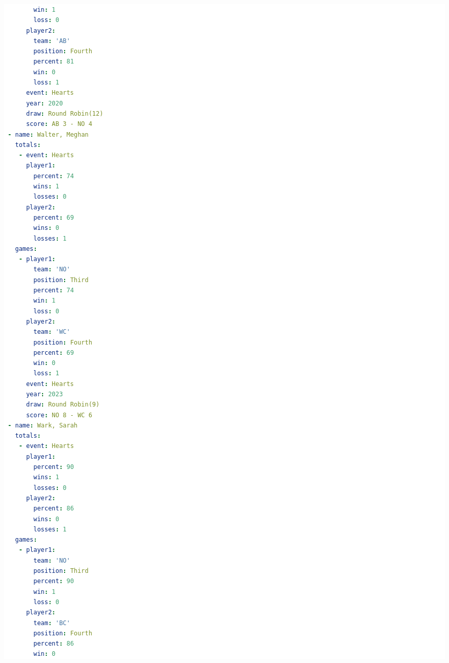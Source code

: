 ```yaml
        win: 1
        loss: 0
      player2:
        team: 'AB'
        position: Fourth
        percent: 81
        win: 0
        loss: 1
      event: Hearts
      year: 2020
      draw: Round Robin(12)
      score: AB 3 - NO 4
 - name: Walter, Meghan
   totals:
    - event: Hearts
      player1:
        percent: 74
        wins: 1
        losses: 0
      player2:
        percent: 69
        wins: 0
        losses: 1
   games:
    - player1:
        team: 'NO'
        position: Third
        percent: 74
        win: 1
        loss: 0
      player2:
        team: 'WC'
        position: Fourth
        percent: 69
        win: 0
        loss: 1
      event: Hearts
      year: 2023
      draw: Round Robin(9)
      score: NO 8 - WC 6
 - name: Wark, Sarah
   totals:
    - event: Hearts
      player1:
        percent: 90
        wins: 1
        losses: 0
      player2:
        percent: 86
        wins: 0
        losses: 1
   games:
    - player1:
        team: 'NO'
        position: Third
        percent: 90
        win: 1
        loss: 0
      player2:
        team: 'BC'
        position: Fourth
        percent: 86
        win: 0
```